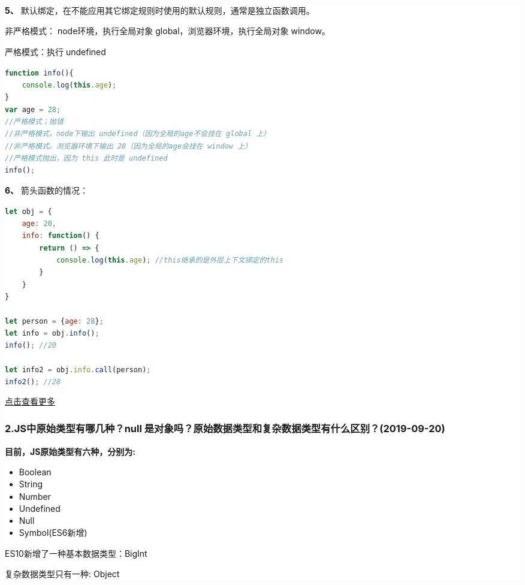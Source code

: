 **5、** 默认绑定，在不能应用其它绑定规则时使用的默认规则，通常是独立函数调用。

非严格模式： node环境，执行全局对象 global，浏览器环境，执行全局对象 window。

严格模式：执行 undefined

```js
function info(){
    console.log(this.age);
}
var age = 28;
//严格模式；抛错
//非严格模式，node下输出 undefined（因为全局的age不会挂在 global 上）
//非严格模式。浏览器环境下输出 28（因为全局的age会挂在 window 上）
//严格模式抛出，因为 this 此时是 undefined
info(); 
```

**6、**  箭头函数的情况：

```js
let obj = {
    age: 20,
    info: function() {
        return () => {
            console.log(this.age); //this继承的是外层上下文绑定的this
        }
    }
}

let person = {age: 28};
let info = obj.info();
info(); //20

let info2 = obj.info.call(person);
info2(); //28
```

[点击查看更多](https://github.com/YvetteLau/Step-By-Step/issues/1)



### 2.JS中原始类型有哪几种？null 是对象吗？原始数据类型和复杂数据类型有什么区别？(2019-09-20)

**目前，JS原始类型有六种，分别为:**

- Boolean
- String
- Number
- Undefined
- Null
- Symbol(ES6新增)

ES10新增了一种基本数据类型：BigInt

复杂数据类型只有一种: Object
